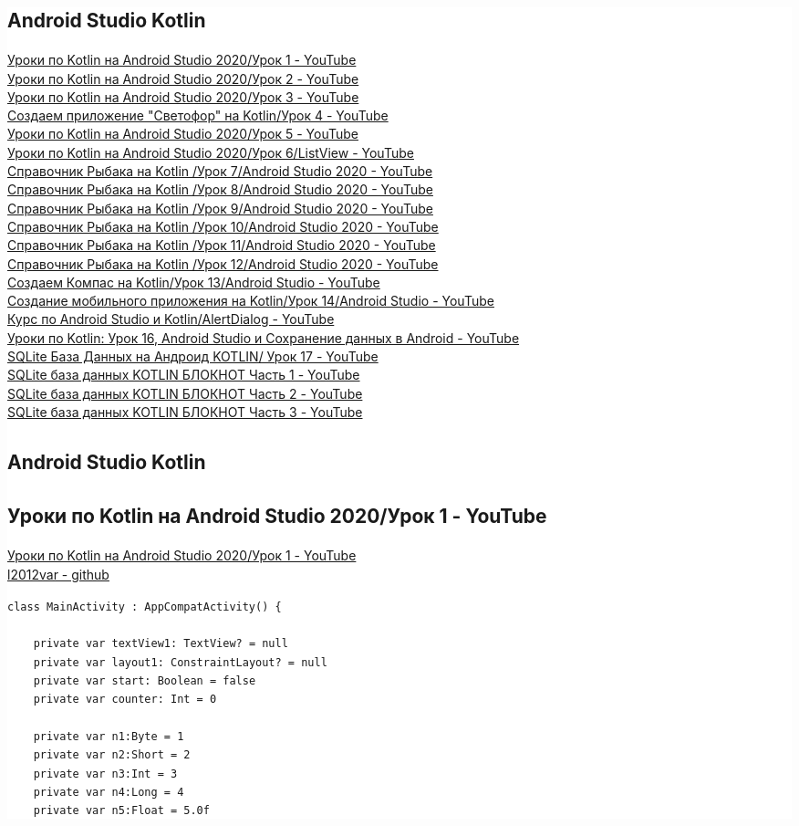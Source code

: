 ## Android Studio Kotlin

[Уроки по Kotlin на Android Studio 2020/Урок 1 - YouTube](#Уроки-по-Kotlin-на-Android-Studio-2020/Урок-1---YouTube)  
[Уроки по Kotlin на Android Studio 2020/Урок 2 - YouTube](#Уроки-по-Kotlin-на-Android-Studio-2020/Урок-2---YouTube)  
[Уроки по Kotlin на Android Studio 2020/Урок 3 - YouTube](#Уроки-по-Kotlin-на-Android-Studio-2020/Урок-3---YouTube)  
[Создаем приложение "Светофор" на Kotlin/Урок 4 - YouTube](#Создаем-приложение-"Светофор"-на-Kotlin/Урок-4---YouTube)  
[Уроки по Kotlin на Android Studio 2020/Урок 5 - YouTube](#Уроки-по-Kotlin-на-Android-Studio-2020/Урок-5---YouTube)  
[Уроки по Kotlin на Android Studio 2020/Урок 6/ListView - YouTube](#Уроки-по-Kotlin-на-Android-Studio-2020/Урок-6/ListView---YouTube)  
[Справочник Рыбака на Kotlin /Урок 7/Android Studio 2020 - YouTube](#Справочник-Рыбака-на-Kotlin-/Урок-7/Android-Studio-2020---YouTube)  
[Справочник Рыбака на Kotlin /Урок 8/Android Studio 2020 - YouTube](#Справочник-Рыбака-на-Kotlin-/Урок-8/Android-Studio-2020---YouTube)  
[Справочник Рыбака на Kotlin /Урок 9/Android Studio 2020 - YouTube](#Справочник-Рыбака-на-Kotlin-/Урок-9/Android-Studio-2020---YouTube)  
[Справочник Рыбака на Kotlin /Урок 10/Android Studio 2020 - YouTube](#Справочник-Рыбака-на-Kotlin-/Урок-10/Android-Studio-2020---YouTube)  
[Справочник Рыбака на Kotlin /Урок 11/Android Studio 2020 - YouTube](#Справочник-Рыбака-на-Kotlin-/Урок-11/Android-Studio-2020---YouTube)  
[Справочник Рыбака на Kotlin /Урок 12/Android Studio 2020 - YouTube](#Справочник-Рыбака-на-Kotlin-/Урок-12/Android-Studio-2020---YouTube)  
[Создаем Компас на Kotlin/Урок 13/Android Studio - YouTube](#Создаем-Компас-на-Kotlin/Урок-13/Android-Studio---YouTube)  
[Создание мобильного приложения на Kotlin/Урок 14/Android Studio - YouTube](#Создание-мобильного-приложения-на-Kotlin/Урок-14/Android-Studio---YouTube)  
[Курс по Android Studio и Kotlin/AlertDialog - YouTube](#Курс-по-Android-Studio-и-Kotlin/AlertDialog---YouTube)  
[Уроки по Kotlin: Урок 16, Android Studio и Сохранение данных в Android - YouTube](#Уроки-по-Kotlin:-Урок-16,-Android-Studio-и-Сохранение-данных-в-Android---YouTube)  
[SQLite База Данных на Андроид KOTLIN/ Урок 17 - YouTube](#SQLite-База-Данных-на-Андроид-KOTLIN/-Урок-17---YouTube)  
[SQLite база данных KOTLIN БЛОКНОТ Часть 1 - YouTube](#SQLite-база-данных-KOTLIN-БЛОКНОТ-Часть-1---YouTube)  
[SQLite база данных KOTLIN БЛОКНОТ Часть 2 - YouTube](#SQLite-база-данных-KOTLIN-БЛОКНОТ-Часть-2---YouTube)  
[SQLite база данных KOTLIN БЛОКНОТ Часть 3 - YouTube](#SQLite-база-данных-KOTLIN-БЛОКНОТ-Часть-3---YouTube)  

## Android Studio Kotlin

## Уроки по Kotlin на Android Studio 2020/Урок 1 - YouTube  
[Уроки по Kotlin на Android Studio 2020/Урок 1 - YouTube](https://www.youtube.com/watch?v=MjXS7xImZLw&list=PLmjT2NFTgg1clSDgx1YYOuVyZuCXVjfuR)  
[l2012var - github](https://github.com/mlapinm/b03andr)  
```
class MainActivity : AppCompatActivity() {

    private var textView1: TextView? = null
    private var layout1: ConstraintLayout? = null
    private var start: Boolean = false
    private var counter: Int = 0

    private var n1:Byte = 1
    private var n2:Short = 2
    private var n3:Int = 3
    private var n4:Long = 4
    private var n5:Float = 5.0f
```